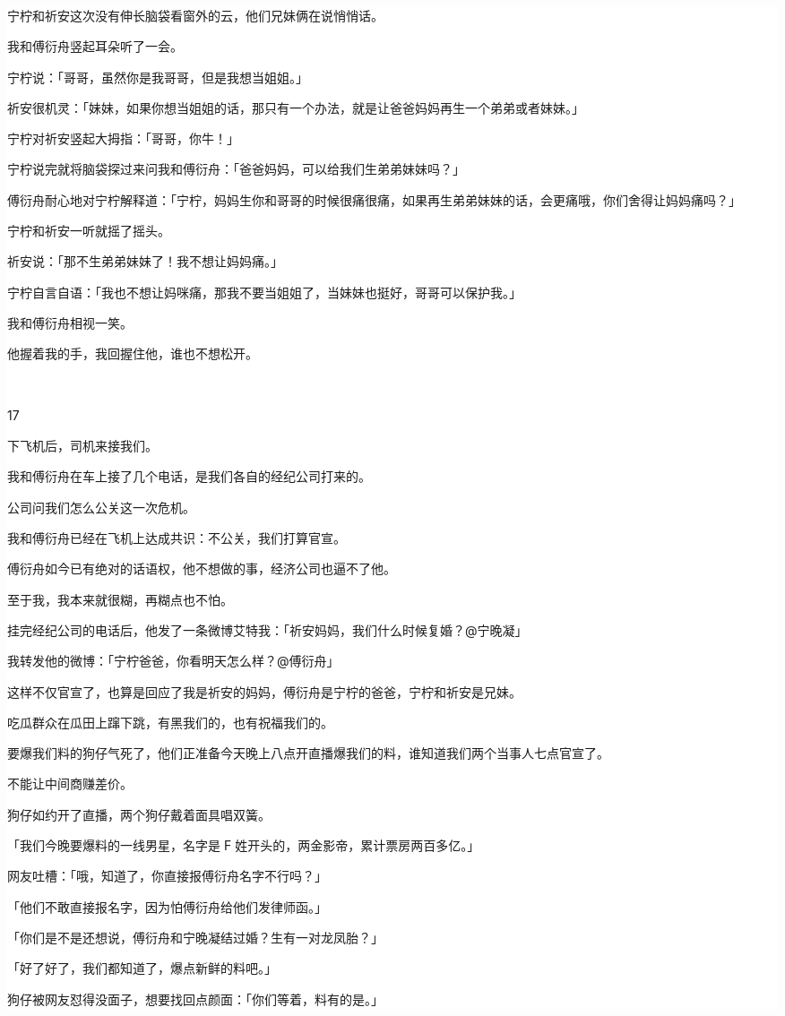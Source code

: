 宁柠和祈安这次没有伸长脑袋看窗外的云，他们兄妹俩在说悄悄话。

我和傅衍舟竖起耳朵听了一会。

宁柠说：「哥哥，虽然你是我哥哥，但是我想当姐姐。」

祈安很机灵：「妹妹，如果你想当姐姐的话，那只有一个办法，就是让爸爸妈妈再生一个弟弟或者妹妹。」

宁柠对祈安竖起大拇指：「哥哥，你牛！」

宁柠说完就将脑袋探过来问我和傅衍舟：「爸爸妈妈，可以给我们生弟弟妹妹吗？」

傅衍舟耐心地对宁柠解释道：「宁柠，妈妈生你和哥哥的时候很痛很痛，如果再生弟弟妹妹的话，会更痛哦，你们舍得让妈妈痛吗？」

宁柠和祈安一听就摇了摇头。

祈安说：「那不生弟弟妹妹了！我不想让妈妈痛。」

宁柠自言自语：「我也不想让妈咪痛，那我不要当姐姐了，当妹妹也挺好，哥哥可以保护我。」

我和傅衍舟相视一笑。

他握着我的手，我回握住他，谁也不想松开。

 

17

下飞机后，司机来接我们。

我和傅衍舟在车上接了几个电话，是我们各自的经纪公司打来的。

公司问我们怎么公关这一次危机。

我和傅衍舟已经在飞机上达成共识：不公关，我们打算官宣。

傅衍舟如今已有绝对的话语权，他不想做的事，经济公司也逼不了他。

至于我，我本来就很糊，再糊点也不怕。

挂完经纪公司的电话后，他发了一条微博艾特我：「祈安妈妈，我们什么时候复婚？\@宁晚凝」

我转发他的微博：「宁柠爸爸，你看明天怎么样？\@傅衍舟」

这样不仅官宣了，也算是回应了我是祈安的妈妈，傅衍舟是宁柠的爸爸，宁柠和祈安是兄妹。

吃瓜群众在瓜田上蹿下跳，有黑我们的，也有祝福我们的。

要爆我们料的狗仔气死了，他们正准备今天晚上八点开直播爆我们的料，谁知道我们两个当事人七点官宣了。

不能让中间商赚差价。

狗仔如约开了直播，两个狗仔戴着面具唱双簧。

「我们今晚要爆料的一线男星，名字是 F 姓开头的，两金影帝，累计票房两百多亿。」

网友吐槽：「哦，知道了，你直接报傅衍舟名字不行吗？」

「他们不敢直接报名字，因为怕傅衍舟给他们发律师函。」

「你们是不是还想说，傅衍舟和宁晚凝结过婚？生有一对龙凤胎？」

「好了好了，我们都知道了，爆点新鲜的料吧。」

狗仔被网友怼得没面子，想要找回点颜面：「你们等着，料有的是。」
